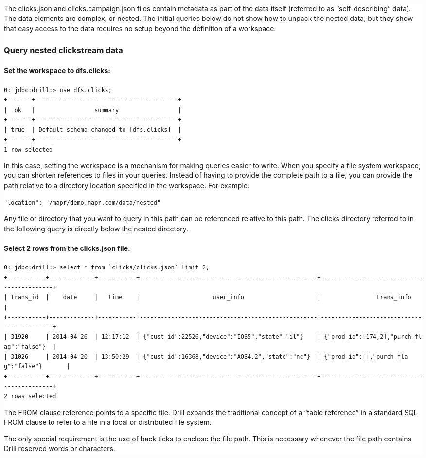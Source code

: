 
The clicks.json and clicks.campaign.json files contain metadata as part of the
data itself (referred to as “self-describing” data). The data
elements are complex, or nested. The initial queries below do not show how to
unpack the nested data, but they show that easy access to the data requires no
setup beyond the definition of a workspace.

### Query nested clickstream data

#### Set the workspace to dfs.clicks:

    0: jdbc:drill:> use dfs.clicks;
    +-------+-----------------------------------------+
    |  ok   |                 summary                 |
    +-------+-----------------------------------------+
    | true  | Default schema changed to [dfs.clicks]  |
    +-------+-----------------------------------------+
    1 row selected

In this case, setting the workspace is a mechanism for making queries easier
to write. When you specify a file system workspace, you can shorten references
to files in your queries. Instead of having to provide the
complete path to a file, you can provide the path relative to a directory
location specified in the workspace. For example:

`"location": "/mapr/demo.mapr.com/data/nested"`

Any file or directory that you want to query in this path can be referenced
relative to this path. The clicks directory referred to in the following query
is directly below the nested directory.

#### Select 2 rows from the clicks.json file:

    0: jdbc:drill:> select * from `clicks/clicks.json` limit 2;
    +-----------+-------------+-----------+---------------------------------------------------+-------------------------------------------+
    | trans_id  |    date     |   time    |                     user_info                     |                trans_info                 |
    +-----------+-------------+-----------+---------------------------------------------------+-------------------------------------------+
    | 31920     | 2014-04-26  | 12:17:12  | {"cust_id":22526,"device":"IOS5","state":"il"}    | {"prod_id":[174,2],"purch_flag":"false"}  |
    | 31026     | 2014-04-20  | 13:50:29  | {"cust_id":16368,"device":"AOS4.2","state":"nc"}  | {"prod_id":[],"purch_flag":"false"}       |
    +-----------+-------------+-----------+---------------------------------------------------+-------------------------------------------+
    2 rows selected 

The FROM clause reference points to a specific file. Drill expands
the traditional concept of a “table reference” in a standard SQL FROM clause
to refer to a file in a local or distributed file system.

The only special requirement is the use of back ticks to enclose the file
path. This is necessary whenever the file path contains Drill reserved words
or characters.
